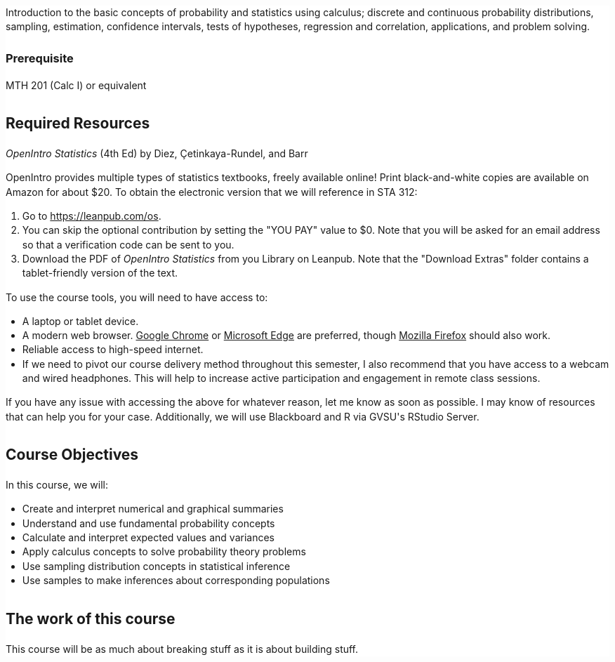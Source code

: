 Introduction to the basic concepts of probability and statistics using calculus; discrete and continuous probability distributions, sampling, estimation, confidence intervals, tests of hypotheses, regression and correlation, applications, and problem solving.

### Prerequisite

MTH 201 (Calc I) or equivalent

## Required Resources

*OpenIntro Statistics* (4th Ed) by Diez, Çetinkaya-Rundel, and Barr

OpenIntro provides multiple types of statistics textbooks, freely available online!
Print black-and-white copies are available on Amazon for about $20.
To obtain the electronic version that we will reference in STA 312:

1. Go to https://leanpub.com/os.
2. You can skip the optional contribution by setting the "YOU PAY" value to $0. Note that you will be asked for an email address so that a verification code can be sent to you.
3. Download the PDF of *OpenIntro Statistics* from you Library on Leanpub. Note that the "Download Extras" folder contains a tablet-friendly version of the text.

To use the course tools, you will need to have access to:

-	A laptop or tablet device.
-	A modern web browser. [Google Chrome](https://support.google.com/chrome/answer/95346?co=GENIE.Platform%3DDesktop&hl=en) or [Microsoft Edge](https://www.microsoft.com/en-us/edge?form=MA13DE&OCID=MA13DE) are preferred, though [Mozilla Firefox](https://www.mozilla.org/en-US/firefox/new/) should also work.
-	Reliable access to high-speed internet.
-	If we need to pivot our course delivery method throughout this semester, I also recommend that you have access to a webcam and wired headphones.
  This will help to increase active participation and engagement in remote class sessions.

If you have any issue with accessing the above for whatever reason, let me know as soon as possible.
I may know of resources that can help you for your case.
Additionally, we will use Blackboard and R via GVSU's RStudio Server.

## Course Objectives

In this course, we will:

-	Create and interpret numerical and graphical summaries
-	Understand and use fundamental probability concepts
-	Calculate and interpret expected values and variances
-	Apply calculus concepts to solve probability theory problems
-	Use sampling distribution concepts in statistical inference
-	Use samples to make inferences about corresponding populations

## The work of this course

This course will be as much about breaking stuff as it is about building stuff. 
